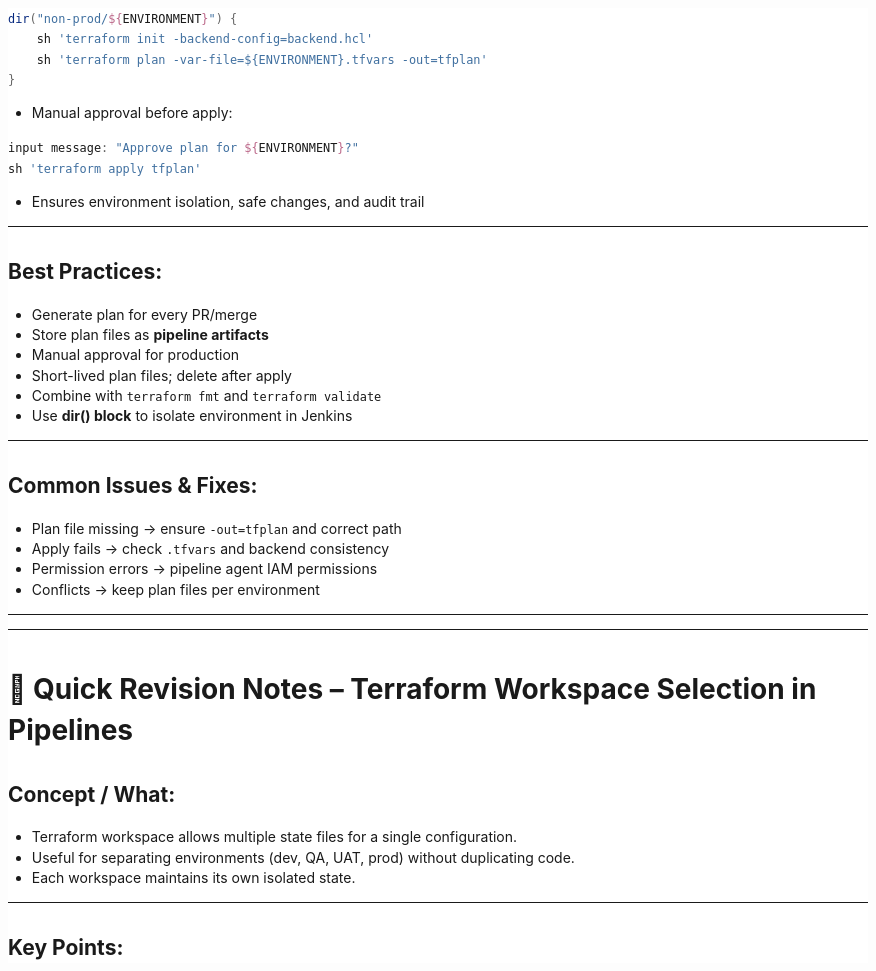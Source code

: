 ```groovy
dir("non-prod/${ENVIRONMENT}") {
    sh 'terraform init -backend-config=backend.hcl'
    sh 'terraform plan -var-file=${ENVIRONMENT}.tfvars -out=tfplan'
}
```

* Manual approval before apply:

```groovy
input message: "Approve plan for ${ENVIRONMENT}?"
sh 'terraform apply tfplan'
```

* Ensures environment isolation, safe changes, and audit trail

---

## Best Practices:

* Generate plan for every PR/merge
* Store plan files as **pipeline artifacts**
* Manual approval for production
* Short-lived plan files; delete after apply
* Combine with `terraform fmt` and `terraform validate`
* Use **dir() block** to isolate environment in Jenkins

---

## Common Issues & Fixes:

* Plan file missing → ensure `-out=tfplan` and correct path
* Apply fails → check `.tfvars` and backend consistency
* Permission errors → pipeline agent IAM permissions
* Conflicts → keep plan files per environment

---
---

# 🧩 Quick Revision Notes – Terraform Workspace Selection in Pipelines

## Concept / What:

* Terraform workspace allows multiple state files for a single configuration.
* Useful for separating environments (dev, QA, UAT, prod) without duplicating code.
* Each workspace maintains its own isolated state.

---

## Key Points:
